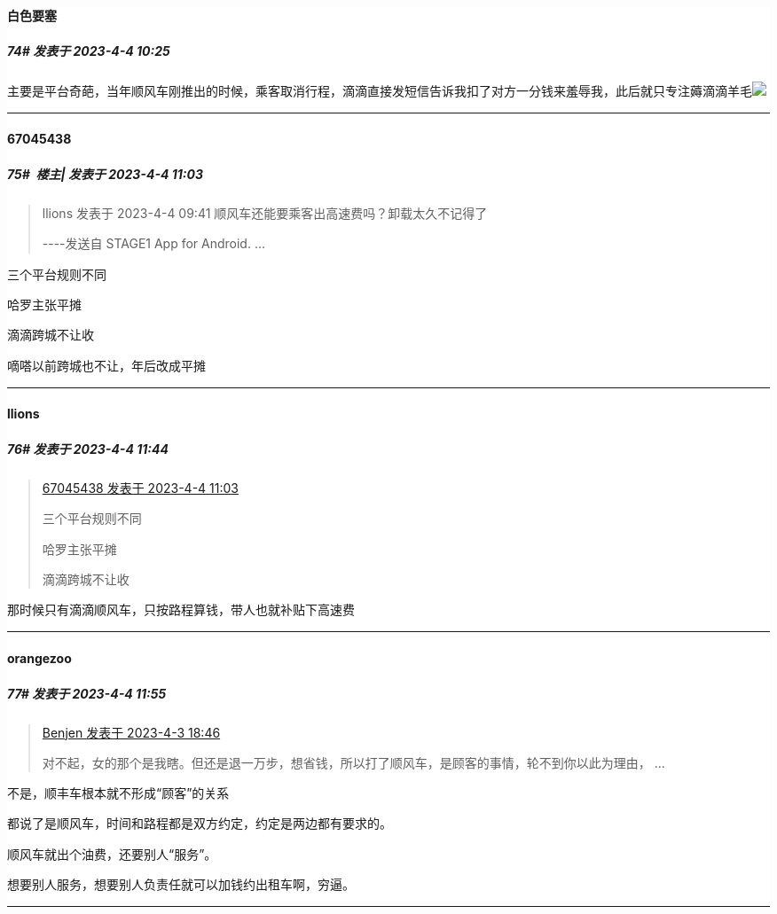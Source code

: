 ####  白色要塞  
##### 74#       发表于 2023-4-4 10:25

主要是平台奇葩，当年顺风车刚推出的时候，乘客取消行程，滴滴直接发短信告诉我扣了对方一分钱来羞辱我，此后就只专注薅滴滴羊毛<img src="https://static.saraba1st.com/image/smiley/face2017/037.png" referrerpolicy="no-referrer">


*****

####  67045438  
##### 75#         楼主| 发表于 2023-4-4 11:03

<blockquote>llions 发表于 2023-4-4 09:41
顺风车还能要乘客出高速费吗？卸载太久不记得了

----发送自 STAGE1 App for Android. ...</blockquote>
三个平台规则不同

哈罗主张平摊

滴滴跨城不让收

嘀嗒以前跨城也不让，年后改成平摊


*****

####  llions  
##### 76#       发表于 2023-4-4 11:44

<blockquote><a href="httphttps://bbs.saraba1st.com/2b/forum.php?mod=redirect&amp;goto=findpost&amp;pid=60328346&amp;ptid=2127285" target="_blank">67045438 发表于 2023-4-4 11:03</a>

三个平台规则不同

哈罗主张平摊

滴滴跨城不让收</blockquote>
那时候只有滴滴顺风车，只按路程算钱，带人也就补贴下高速费


*****

####  orangezoo  
##### 77#       发表于 2023-4-4 11:55

<blockquote><a href="httphttps://bbs.saraba1st.com/2b/forum.php?mod=redirect&amp;goto=findpost&amp;pid=60321988&amp;ptid=2127285" target="_blank">Benjen 发表于 2023-4-3 18:46</a>

对不起，女的那个是我瞎。但还是退一万步，想省钱，所以打了顺风车，是顾客的事情，轮不到你以此为理由， ...</blockquote>
不是，顺丰车根本就不形成“顾客”的关系

都说了是顺风车，时间和路程都是双方约定，约定是两边都有要求的。

顺风车就出个油费，还要别人“服务”。

想要别人服务，想要别人负责任就可以加钱约出租车啊，穷逼。

*****
